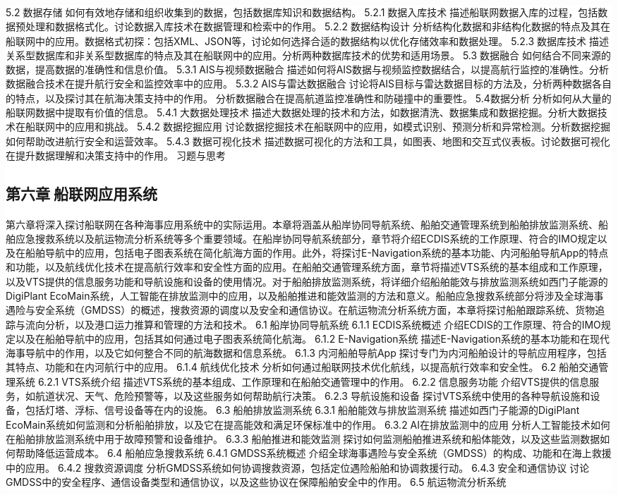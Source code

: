 5.2 数据存储
如何有效地存储和组织收集到的数据，包括数据库知识和数据结构。
5.2.1 数据入库技术
描述船联网数据入库的过程，包括数据预处理和数据格式化。讨论数据入库技术在数据管理和检索中的作用。
5.2.2 数据结构设计
分析结构化数据和非结构化数据的特点及其在船联网中的应用。数据格式初探：包括XML、JSON等，讨论如何选择合适的数据结构以优化存储效率和数据处理。
5.2.3 数据库技术
描述关系型数据库和非关系型数据库的特点及其在船联网中的应用。分析两种数据库技术的优势和适用场景。
5.3 数据融合
如何结合不同来源的数据，提高数据的准确性和信息价值。
5.3.1 AIS与视频数据融合
描述如何将AIS数据与视频监控数据结合，以提高航行监控的准确性。分析数据融合技术在提升航行安全和监控效率中的应用。
5.3.2 AIS与雷达数据融合
讨论将AIS目标与雷达数据目标的方法及，分析两种数据各自的特点，以及探讨其在航海决策支持中的作用。
分析数据融合在提高航道监控准确性和防碰撞中的重要性。
5.4数据分析
分析如何从大量的船联网数据中提取有价值的信息。
5.4.1 大数据处理技术
描述大数据处理的技术和方法，如数据清洗、数据集成和数据挖掘。分析大数据技术在船联网中的应用和挑战。
5.4.2 数据挖掘应用
讨论数据挖掘技术在船联网中的应用，如模式识别、预测分析和异常检测。分析数据挖掘如何帮助改进航行安全和运营效率。
5.4.3 数据可视化技术
描述数据可视化的方法和工具，如图表、地图和交互式仪表板。讨论数据可视化在提升数据理解和决策支持中的作用。
习题与思考

## 第六章 船联网应用系统

第六章将深入探讨船联网在各种海事应用系统中的实际运用。本章将涵盖从船岸协同导航系统、船舶交通管理系统到船舶排放监测系统、船舶应急搜救系统以及航运物流分析系统等多个重要领域。在船岸协同导航系统部分，章节将介绍ECDIS系统的工作原理、符合的IMO规定以及在船舶导航中的应用，包括电子图表系统在简化航海方面的作用。此外，将探讨E-Navigation系统的基本功能、内河船舶导航App的特点和功能，以及航线优化技术在提高航行效率和安全性方面的应用。在船舶交通管理系统方面，章节将描述VTS系统的基本组成和工作原理，以及VTS提供的信息服务功能和导航设施和设备的使用情况。对于船舶排放监测系统，将详细介绍船舶能效与排放监测系统如西门子能源的DigiPlant EcoMain系统，人工智能在排放监测中的应用，以及船舶推进和能效监测的方法和意义。船舶应急搜救系统部分将涉及全球海事遇险与安全系统（GMDSS）的概述，搜救资源的调度以及安全和通信协议。在航运物流分析系统方面，本章将探讨船舶跟踪系统、货物追踪与流向分析，以及港口运力推算和管理的方法和技术。
6.1 船岸协同导航系统
6.1.1 ECDIS系统概述
介绍ECDIS的工作原理、符合的IMO规定以及在船舶导航中的应用，包括其如何通过电子图表系统简化航海。
6.1.2 E-Navigation系统
描述E-Navigation系统的基本功能和在现代海事导航中的作用，以及它如何整合不同的航海数据和信息系统。
6.1.3 内河船舶导航App
探讨专门为内河船舶设计的导航应用程序，包括其特点、功能和在内河航行中的应用。
6.1.4 航线优化技术
分析如何通过船联网技术优化航线，以提高航行效率和安全性。
6.2 船舶交通管理系统
6.2.1 VTS系统介绍
描述VTS系统的基本组成、工作原理和在船舶交通管理中的作用。
6.2.2 信息服务功能
介绍VTS提供的信息服务，如航道状况、天气、危险预警等，以及这些服务如何帮助航行决策。
6.2.3 导航设施和设备
探讨VTS系统中使用的各种导航设施和设备，包括灯塔、浮标、信号设备等在内的设施。
6.3 船舶排放监测系统
6.3.1 船舶能效与排放监测系统
描述如西门子能源的DigiPlant EcoMain系统如何监测和分析船舶排放，以及它在提高能效和满足环保标准中的作用。
6.3.2 AI在排放监测中的应用
分析人工智能技术如何在船舶排放监测系统中用于故障预警和设备维护。
6.3.3 船舶推进和能效监测
探讨如何监测船舶推进系统和船体能效，以及这些监测数据如何帮助降低运营成本。
6.4 船舶应急搜救系统
6.4.1 GMDSS系统概述
介绍全球海事遇险与安全系统（GMDSS）的构成、功能和在海上救援中的应用。
6.4.2 搜救资源调度
分析GMDSS系统如何协调搜救资源，包括定位遇险船舶和协调救援行动。
6.4.3 安全和通信协议
讨论GMDSS中的安全程序、通信设备类型和通信协议，以及这些协议在保障船舶安全中的作用。
6.5 航运物流分析系统